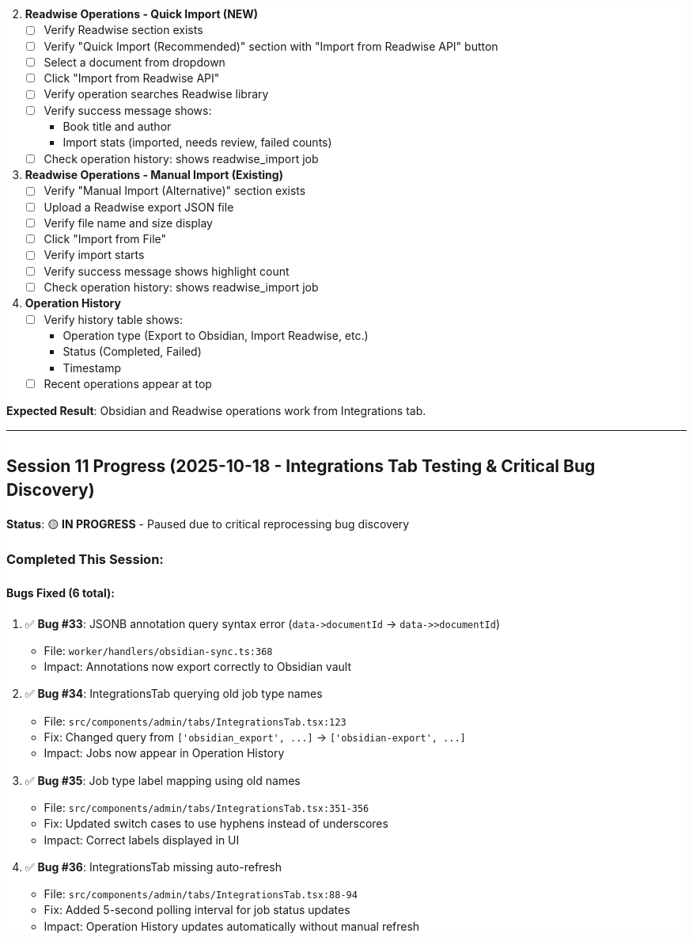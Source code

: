 2. **Readwise Operations - Quick Import (NEW)**
   - [ ] Verify Readwise section exists
   - [ ] Verify "Quick Import (Recommended)" section with "Import from Readwise API" button
   - [ ] Select a document from dropdown
   - [ ] Click "Import from Readwise API"
   - [ ] Verify operation searches Readwise library
   - [ ] Verify success message shows:
     - Book title and author
     - Import stats (imported, needs review, failed counts)
   - [ ] Check operation history: shows readwise_import job

3. **Readwise Operations - Manual Import (Existing)**
   - [ ] Verify "Manual Import (Alternative)" section exists
   - [ ] Upload a Readwise export JSON file
   - [ ] Verify file name and size display
   - [ ] Click "Import from File"
   - [ ] Verify import starts
   - [ ] Verify success message shows highlight count
   - [ ] Check operation history: shows readwise_import job

4. **Operation History**
   - [ ] Verify history table shows:
     - Operation type (Export to Obsidian, Import Readwise, etc.)
     - Status (Completed, Failed)
     - Timestamp
   - [ ] Recent operations appear at top

**Expected Result**: Obsidian and Readwise operations work from Integrations tab.

---

## Session 11 Progress (2025-10-18 - Integrations Tab Testing & Critical Bug Discovery)

**Status**: 🟡 **IN PROGRESS** - Paused due to critical reprocessing bug discovery

### **Completed This Session**:

#### Bugs Fixed (6 total):
1. ✅ **Bug #33**: JSONB annotation query syntax error (`data->documentId` → `data->>documentId`)
   - File: `worker/handlers/obsidian-sync.ts:368`
   - Impact: Annotations now export correctly to Obsidian vault

2. ✅ **Bug #34**: IntegrationsTab querying old job type names
   - File: `src/components/admin/tabs/IntegrationsTab.tsx:123`
   - Fix: Changed query from `['obsidian_export', ...]` → `['obsidian-export', ...]`
   - Impact: Jobs now appear in Operation History

3. ✅ **Bug #35**: Job type label mapping using old names
   - File: `src/components/admin/tabs/IntegrationsTab.tsx:351-356`
   - Fix: Updated switch cases to use hyphens instead of underscores
   - Impact: Correct labels displayed in UI

4. ✅ **Bug #36**: IntegrationsTab missing auto-refresh
   - File: `src/components/admin/tabs/IntegrationsTab.tsx:88-94`
   - Fix: Added 5-second polling interval for job status updates
   - Impact: Operation History updates automatically without manual refresh

